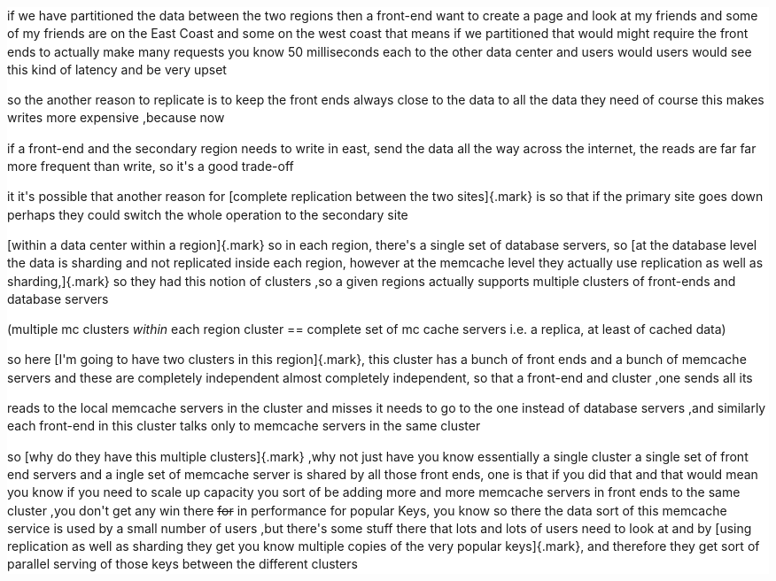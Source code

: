 



if we have partitioned the data between the two regions then a front-end want to create a page and look at my friends and some of my friends are on the East Coast and some on the west coast that means if we partitioned that would might require the front ends to actually make many requests you know 50 milliseconds each to the other data center and users would users would see this kind of latency and be very upset





so the another reason to replicate is to keep the front ends always close to the data to all the data they need of course this makes writes more expensive ,because now

if a front-end and the secondary region needs to write in east, send the data all the way across the internet, the reads are far far more frequent than write, so it's a good trade-off



it it's possible that another reason for [complete replication between the two sites]{.mark} is so that if the primary site goes down perhaps they could switch the whole operation to the secondary site





[within a data center within a region]{.mark} so in each region, there's a single set of database servers, so [at the database level the data is sharding and not replicated inside each region, however at the memcache level they actually use replication as well as sharding,]{.mark} so they had this notion of clusters ,so a given regions actually supports multiple clusters of front-ends and database servers



(multiple mc clusters *within* each region
cluster == complete set of mc cache servers
i.e. a replica, at least of cached data)



so here [I'm going to have two clusters in this region]{.mark}, this cluster has a bunch of front ends and a bunch of memcache servers and these are completely independent almost completely independent, so that a front-end and cluster ,one sends all its

reads to the local memcache servers in the cluster and misses it needs to go to the one instead of database servers ,and similarly each front-end in this cluster talks only to memcache servers in the same cluster



so [why do they have this multiple clusters]{.mark} ,why not just have you know essentially a single cluster a single set of front end servers and a ingle set of memcache server is shared by all those front ends, one is that if you did that and that would mean you know if you need to scale up capacity you sort of be adding more and more memcache servers in front ends to the same cluster ,you don't get any win there ~~for~~ in performance for popular Keys, you know so there the data sort of this memcache service is used by a small number of users ,but there's some stuff there that lots and lots of users need to look at and by [using replication as well as sharding they get you know multiple copies of the very popular keys]{.mark}, and therefore they get sort of parallel serving of those keys between the different clusters
